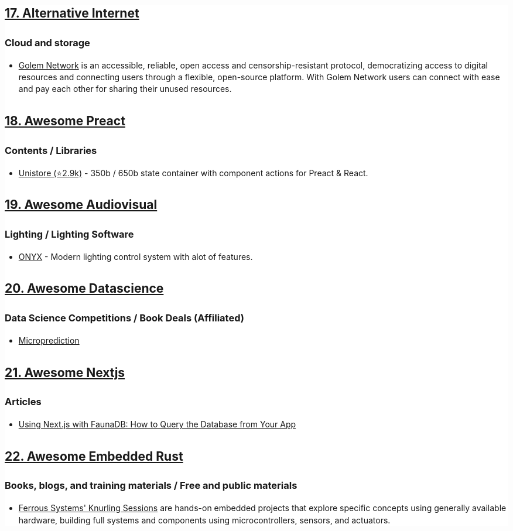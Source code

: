 ## [17. Alternative Internet](/content/redecentralize/alternative-internet/week/README.md)

### Cloud and storage

*   [Golem Network](https://golem.network/) is an accessible, reliable, open access and censorship-resistant protocol, democratizing access to digital resources and connecting users through a flexible, open-source platform. With Golem Network users can connect with ease and pay each other for sharing their unused resources.

## [18. Awesome Preact](/content/preactjs/awesome-preact/week/README.md)

### Contents / Libraries

*   [Unistore (⭐2.9k)](https://github.com/developit/unistore) - 350b / 650b state container with component actions for Preact & React.

## [19. Awesome Audiovisual](/content/stingalleman/awesome-audiovisual/week/README.md)

### Lighting / Lighting Software

*   [ONYX](https://obsidiancontrol.com/onyx) - Modern lighting control system with alot of features.

## [20. Awesome Datascience](/content/academic/awesome-datascience/week/README.md)

### Data Science Competitions / Book Deals (Affiliated)

*   [Microprediction](https://www.microprediction.com/python-1)

## [21. Awesome Nextjs](/content/unicodeveloper/awesome-nextjs/week/README.md)

### Articles

*   [Using Next.js with FaunaDB: How to Query the Database from Your App](https://snipcart.com/blog/nextjs-faunadb)

## [22. Awesome Embedded Rust](/content/rust-embedded/awesome-embedded-rust/week/README.md)

### Books, blogs, and training materials / Free and public materials

*   [Ferrous Systems' Knurling Sessions](https://knurling.ferrous-systems.com/sessions/) are hands-on embedded projects that explore specific concepts using generally available hardware, building full systems and components using microcontrollers, sensors, and actuators.
